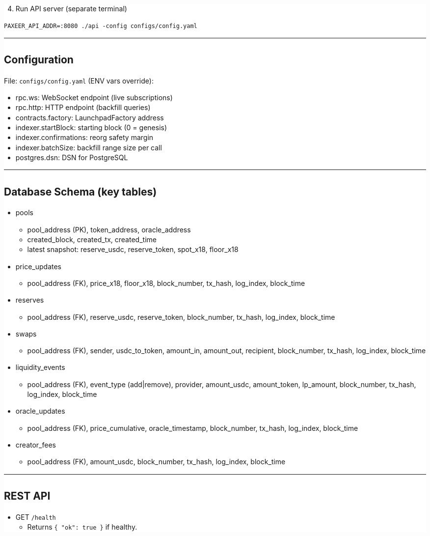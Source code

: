 4) Run API server (separate terminal)
```
PAXEER_API_ADDR=:8080 ./api -config configs/config.yaml
```

---

## Configuration

File: `configs/config.yaml` (ENV vars override):
- rpc.ws: WebSocket endpoint (live subscriptions)
- rpc.http: HTTP endpoint (backfill queries)
- contracts.factory: LaunchpadFactory address
- indexer.startBlock: starting block (0 = genesis)
- indexer.confirmations: reorg safety margin
- indexer.batchSize: backfill range size per call
- postgres.dsn: DSN for PostgreSQL

---

## Database Schema (key tables)

- pools
  - pool_address (PK), token_address, oracle_address
  - created_block, created_tx, created_time
  - latest snapshot: reserve_usdc, reserve_token, spot_x18, floor_x18

- price_updates
  - pool_address (FK), price_x18, floor_x18, block_number, tx_hash, log_index, block_time

- reserves
  - pool_address (FK), reserve_usdc, reserve_token, block_number, tx_hash, log_index, block_time

- swaps
  - pool_address (FK), sender, usdc_to_token, amount_in, amount_out, recipient, block_number, tx_hash, log_index, block_time

- liquidity_events
  - pool_address (FK), event_type (add|remove), provider, amount_usdc, amount_token, lp_amount, block_number, tx_hash, log_index, block_time

- oracle_updates
  - pool_address (FK), price_cumulative, oracle_timestamp, block_number, tx_hash, log_index, block_time

- creator_fees
  - pool_address (FK), amount_usdc, block_number, tx_hash, log_index, block_time

---

## REST API

- GET `/health`
  - Returns `{ "ok": true }` if healthy.
